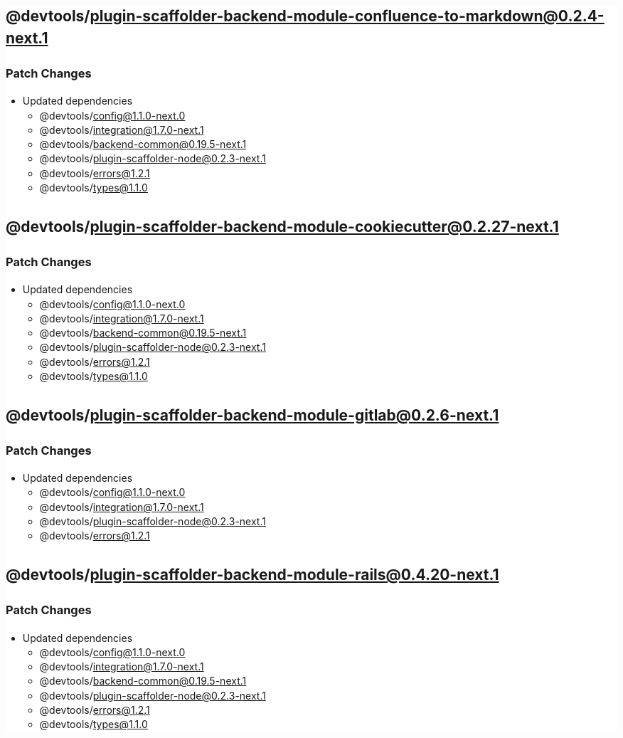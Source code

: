 ## @devtools/plugin-scaffolder-backend-module-confluence-to-markdown@0.2.4-next.1

### Patch Changes

- Updated dependencies
  - @devtools/config@1.1.0-next.0
  - @devtools/integration@1.7.0-next.1
  - @devtools/backend-common@0.19.5-next.1
  - @devtools/plugin-scaffolder-node@0.2.3-next.1
  - @devtools/errors@1.2.1
  - @devtools/types@1.1.0

## @devtools/plugin-scaffolder-backend-module-cookiecutter@0.2.27-next.1

### Patch Changes

- Updated dependencies
  - @devtools/config@1.1.0-next.0
  - @devtools/integration@1.7.0-next.1
  - @devtools/backend-common@0.19.5-next.1
  - @devtools/plugin-scaffolder-node@0.2.3-next.1
  - @devtools/errors@1.2.1
  - @devtools/types@1.1.0

## @devtools/plugin-scaffolder-backend-module-gitlab@0.2.6-next.1

### Patch Changes

- Updated dependencies
  - @devtools/config@1.1.0-next.0
  - @devtools/integration@1.7.0-next.1
  - @devtools/plugin-scaffolder-node@0.2.3-next.1
  - @devtools/errors@1.2.1

## @devtools/plugin-scaffolder-backend-module-rails@0.4.20-next.1

### Patch Changes

- Updated dependencies
  - @devtools/config@1.1.0-next.0
  - @devtools/integration@1.7.0-next.1
  - @devtools/backend-common@0.19.5-next.1
  - @devtools/plugin-scaffolder-node@0.2.3-next.1
  - @devtools/errors@1.2.1
  - @devtools/types@1.1.0
